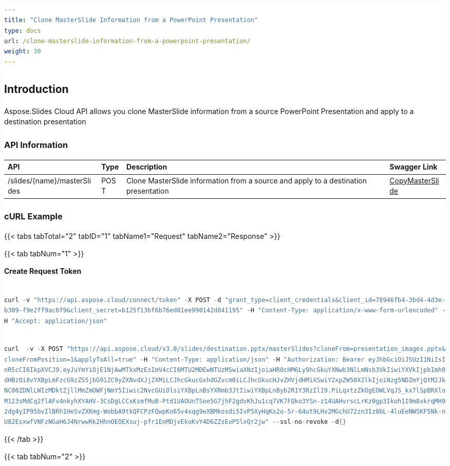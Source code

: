 ```yaml
---
title: "Clone MasterSlide Information from a PowerPoint Presentation"
type: docs
url: /clone-masterslide-information-from-a-powerpoint-presentation/
weight: 30
---
```


## **Introduction**
Aspose.Slides Cloud API allows you clone MasterSlide information from a source PowerPoint Presentation and apply to a destination presentation
### **API Information**

|**API**|**Type**|**Description**|**Swagger Link**|
| :- | :- | :- | :- |
|/slides/{name}/masterSlides|POST|Clone MasterSlide information from a source and apply to a destination presentation|[CopyMasterSlide](https://apireference.aspose.cloud/slides/#/MasterSlides/CopyMasterSlide)|
### **cURL Example**
{{< tabs tabTotal="2" tabID="1" tabName1="Request" tabName2="Response" >}}

{{< tab tabNum="1" >}}

**Create Request Token**

```java

curl -v "https://api.aspose.cloud/connect/token" -X POST -d "grant_type=client_credentials&client_id=78946fb4-3bd4-4d3e-b309-f9e2ff9ac6f9&client_secret=b125f13bf6b76ed81ee990142d841195" -H "Content-Type: application/x-www-form-urlencoded" -H "Accept: application/json"

```

```java

curl  -v -X POST "https://api.aspose.cloud/v3.0/slides/destination.pptx/masterSlides?cloneFrom=presentation_images.pptx&cloneFromPosition=1&applyToAll=true" -H "Content-Type: application/json" -H "Authorization: Bearer eyJhbGciOiJSUzI1NiIsInR5cCI6IkpXVCJ9.eyJuYmYiOjE1NjAwMTkxMzEsImV4cCI6MTU2MDEwNTUzMSwiaXNzIjoiaHR0cHM6Ly9hcGkuYXNwb3NlLmNsb3VkIiwiYXVkIjpbImh0dHBzOi8vYXBpLmFzcG9zZS5jbG91ZC9yZXNvdXJjZXMiLCJhcGkucGxhdGZvcm0iLCJhcGkucHJvZHVjdHMiXSwiY2xpZW50X2lkIjoiNzg5NDZmYjQtM2JkNC00ZDNlLWIzMDktZjllMmZmOWFjNmY5Iiwic2NvcGUiOlsiYXBpLnBsYXRmb3JtIiwiYXBpLnByb2R1Y3RzIl19.PiLqxtzZkOgEOWLVqJS_kx7lSpBRXloM123sMdCq2flAFv4nkyhXYAHV-3CsDgLCCxKsmfMuB-Ptd1UAOUnTSoe5G7jhF2gdvKhJu1cq7VK7FQko3YSn-z14UAHvrscLrKz0gp3Ikoh1I9m8xkrqMH92dg4yIP95bvIlBRh1HeSvZXKmg-WobbA9tkQFCPzFQwpKo65v4xqg9eXBMkosdi5IvP5XyHqKx2o-5r-64ut9LHv2MGchU72zn3Iz0bL-4luEeNWSKF5Nk-nU82EsxwfVNFzNGaH6J4NrwwRk2HhnOEOEXsuj-pfr1EnMDjvEkoKvY4D6ZZsEoP5lxQr2jw" --ssl-no-revoke -d{}

```

{{< /tab >}}

{{< tab tabNum="2" >}}
